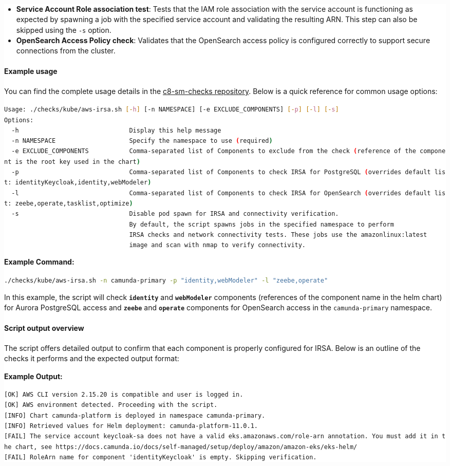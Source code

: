 - **Service Account Role association test**: Tests that the IAM role association with the service account is functioning as expected by spawning a job with the specified service account and validating the resulting ARN. This step can also be skipped using the `-s` option.
- **OpenSearch Access Policy check**: Validates that the OpenSearch access policy is configured correctly to support secure connections from the cluster.

#### Example usage

You can find the complete usage details in the [c8-sm-checks repository](https://github.com/camunda/c8-sm-checks). Below is a quick reference for common usage options:

```bash
Usage: ./checks/kube/aws-irsa.sh [-h] [-n NAMESPACE] [-e EXCLUDE_COMPONENTS] [-p] [-l] [-s]
Options:
  -h                              Display this help message
  -n NAMESPACE                    Specify the namespace to use (required)
  -e EXCLUDE_COMPONENTS           Comma-separated list of Components to exclude from the check (reference of the component is the root key used in the chart)
  -p                              Comma-separated list of Components to check IRSA for PostgreSQL (overrides default list: identityKeycloak,identity,webModeler)
  -l                              Comma-separated list of Components to check IRSA for OpenSearch (overrides default list: zeebe,operate,tasklist,optimize)
  -s                              Disable pod spawn for IRSA and connectivity verification.
                                  By default, the script spawns jobs in the specified namespace to perform
                                  IRSA checks and network connectivity tests. These jobs use the amazonlinux:latest
                                  image and scan with nmap to verify connectivity.
```

**Example Command:**

```bash
./checks/kube/aws-irsa.sh -n camunda-primary -p "identity,webModeler" -l "zeebe,operate"
```

In this example, the script will check **`identity`** and **`webModeler`** components (references of the component name in the helm chart) for Aurora PostgreSQL access and **`zeebe`** and **`operate`** components for OpenSearch access in the `camunda-primary` namespace.

#### Script output overview

The script offers detailed output to confirm that each component is properly configured for IRSA. Below is an outline of the checks it performs and the expected output format:

**Example Output:**

```
[OK] AWS CLI version 2.15.20 is compatible and user is logged in.
[OK] AWS environment detected. Proceeding with the script.
[INFO] Chart camunda-platform is deployed in namespace camunda-primary.
[INFO] Retrieved values for Helm deployment: camunda-platform-11.0.1.
[FAIL] The service account keycloak-sa does not have a valid eks.amazonaws.com/role-arn annotation. You must add it in the chart, see https://docs.camunda.io/docs/self-managed/setup/deploy/amazon/amazon-eks/eks-helm/
[FAIL] RoleArn name for component 'identityKeycloak' is empty. Skipping verification.
```
